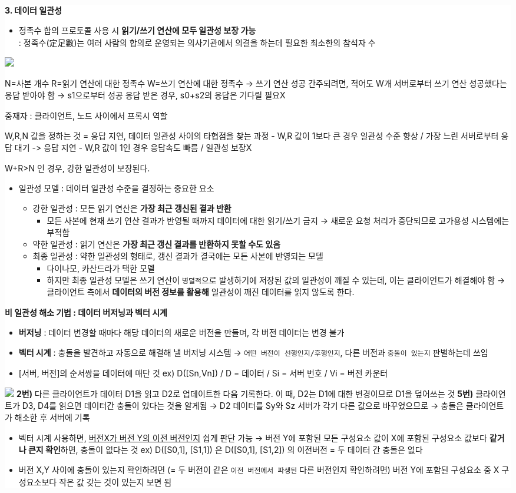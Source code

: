 **3. 데이터 일관성**
- 정족수 합의 프로토콜 사용 시 **읽기/쓰기 연산에 모두 일관성 보장 가능**<br>: 정족수(定足數)는 여러 사람의 합의로 운영되는 의사기관에서 의결을 하는데 필요한 최소한의 참석자 수

![](https://velog.velcdn.com/images/eunz_juu/post/65a3b95d-336e-43fb-a0cb-15a6b6be6f3a/image.png)

N=사본 개수
R=읽기 연산에 대한 정족수
W=쓰기 연산에 대한 정족수 
→ 쓰기 연산 성공 간주되려면, 적어도 W개 서버로부터 쓰기 연산 성공했다는 응답 받아야 함
→ s1으로부터 성공 응답 받은 경우, s0+s2의 응답은 기다릴 필요X

중재자 : 클라이언트, 노드 사이에서 프록시 역할

W,R,N 값을 정하는 것 = 응답 지연, 데이터 일관성 사이의 타협점을 찾는 과정
	- W,R 값이 1보다 큰 경우 일관성 수준 향상 / 가장 느린 서버로부터 응답 대기 -> 응답 지연
	- W,R 값이 1인 경우 응답속도 빠름 / 일관성 보장X
    
W+R>N 인 경우, 강한 일관성이 보장된다.

- 일관성 모델 : 데이터 일관성 수준을 결정하는 중요한 요소
	
    - 강한 일관성 : 모든 읽기 연산은 **가장 최근 갱신된 결과 반환**
    	- 모든 사본에 현재 쓰기 연산 결과가 반영될 때까지 데이터에 대한 읽기/쓰기 금지
        → 새로운 요청 처리가 중단되므로 고가용성 시스템에는 부적합 
    - 약한 일관성 : 읽기 연산은 **가장 최근 갱신 결과를 반환하지 못할 수도 있음**
    - 최종 일관성 : 약한 일관성의 형태로, 갱신 결과가 결국에는 모든 사본에 반영되는 모델
    	- 다이나모, 카산드라가 택한 모델 
        - 하지만 최종 일관성 모델은 쓰기 연산이 `병렬적`으로 발생하기에 저장된 값의 일관성이 깨질 수 있는데, 이는 클라이언트가 해결해야 함
        → 클라이언트 측에서 **데이터의 버전 정보를 활용해** 일관성이 깨진 데이터를 읽지 않도록 한다.
        



**비 일관성 해소 기법 : 데이터 버저닝과 벡터 시계**
- **버저닝** : 데이터 변경할 때마다 해당 데이터의 새로운 버전을 만들며, 각 버전 데이터는 변경 불가

- **벡터 시계** : 충돌을 발견하고 자동으로 해결해 낼 버저닝 시스템
→ `어떤 버전이 선행인지/후행인지`, 다른 버전과 `충돌이 있는지` 판별하는데 쓰임
- [서버, 버전]의 순서쌍을 데이터에 매단 것
ex) D([Sn,Vn])  / D = 데이터 / Si = 서버 번호 / Vi = 버전 카운터

![](https://velog.velcdn.com/images/eunz_juu/post/a56ca651-e799-4b12-9a23-3d9f289c3a75/image.png)
**2번)** 다른 클라이언트가 데이터 D1을 읽고 D2로 업데이트한 다음 기록한다.
이 때, D2는 D1에 대한 변경이므로 D1을 덮어쓰는 것
**5번)** 클라이언트가 D3, D4를 읽으면 데이터간 충돌이 있다는 것을 알게됨 
→ D2 데이터를 Sy와 Sz 서버가 각기 다른 값으로 바꾸었으므로 
→ 충돌은 클라이언트가 해소한 후 서버에 기록

- 벡터 시계 사용하면, <u>버전X가 버전 Y의 이전 버전인지</u> 쉽게 판단 가능
→ 버전 Y에 포함된 모든 구성요소 값이 X에 포함된 구성요소 값보다 **같거나 큰지 확인**하면, 충돌이 없다는 것
ex) D([S0,1], [S1,1]) 은 D([S0,1], [S1,2]) 의 이전버전 
    = 두 데이터 간 충돌은 없다
    
- 버전 X,Y 사이에 충돌이 있는지 확인하려면 (= 두 버전이 같은 `이전 버전에서 파생된` 다른 버전인지 확인하려면) 버전 Y에 포함된 구성요소 중 X 구성요소보다 작은 값 갖는 것이 있는지 보면 됨
